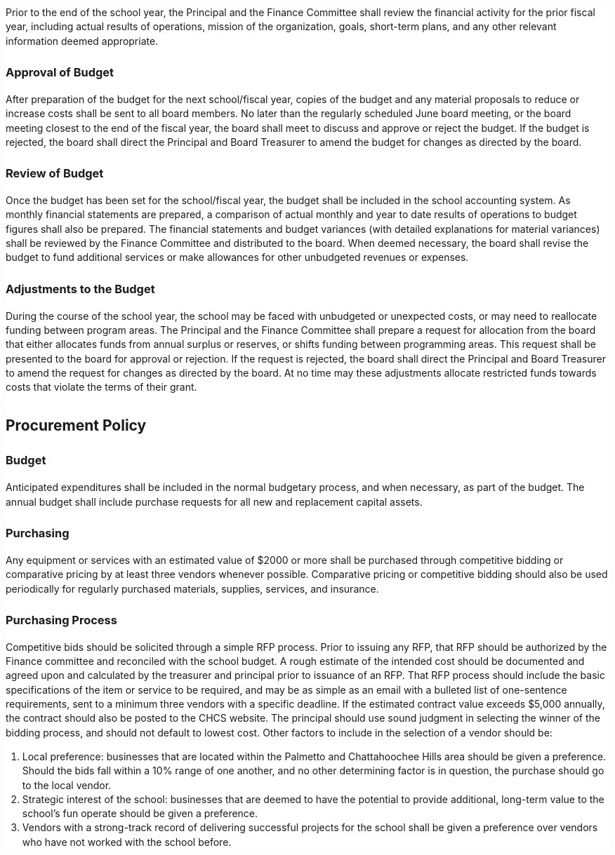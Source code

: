 Prior to the end of the school year, the Principal and the Finance Committee shall review the financial activity for the prior fiscal year, including actual results of operations, mission of the organization, goals, short-term plans, and any other relevant information deemed appropriate.

### Approval of Budget

After preparation of the budget for the next school/fiscal year, copies of the budget and any material proposals to reduce or increase costs shall be sent to all board members.  No later than the regularly scheduled June board meeting, or the board meeting closest to the end of the fiscal year, the board shall meet to discuss and approve or reject the budget.  If the budget is rejected, the board shall direct the Principal and Board Treasurer to amend the budget for changes as directed by the board.

### Review of Budget

Once the budget has been set for the school/fiscal year, the budget shall be included in the school accounting system.  As monthly financial statements are prepared, a comparison of actual monthly and year to date results of operations to budget figures shall also be prepared.  The financial statements and budget variances (with detailed explanations for material variances) shall be reviewed by the Finance Committee and distributed to the board.  When deemed necessary, the board shall revise the budget to fund additional services or make allowances for other unbudgeted revenues or expenses.

### Adjustments to the Budget

During the course of the school year, the school may be faced with unbudgeted or unexpected costs, or may need to reallocate funding between program areas.  The Principal and the Finance Committee shall prepare a request for allocation from the board that either allocates funds from annual surplus or reserves, or shifts funding between programming areas.  This request shall be presented to the board for approval or rejection.  If the request is rejected, the board shall direct the Principal and Board Treasurer to amend the request for changes as directed by the board.  At no time may these adjustments allocate restricted funds towards costs that violate the terms of their grant.
 
## Procurement Policy

### Budget
Anticipated expenditures shall be included in the normal budgetary process, and when necessary, as part of the budget.  The annual budget shall include purchase requests for all new and replacement capital assets.

### Purchasing
Any equipment or services with an estimated value of $2000 or more shall be purchased through competitive bidding or comparative pricing by at least three vendors whenever possible.  Comparative pricing or competitive bidding should also be used periodically for regularly purchased materials, supplies, services, and insurance.

### Purchasing Process
Competitive bids should be solicited through a simple RFP process. 
Prior to issuing any RFP, that RFP should be authorized by the Finance committee and reconciled with the school budget. A rough estimate of the intended cost should be documented and agreed upon and calculated by the treasurer and principal prior to issuance of an RFP.
That RFP process should include the basic specifications of the item or service to be required, and may be as simple as an email with a bulleted list of one-sentence requirements, sent to a minimum three vendors with a specific deadline. If the estimated contract value exceeds $5,000 annually, the contract should also be posted to the CHCS website.
The principal should use sound judgment in selecting the winner of the bidding process, and should not default to lowest cost. Other factors to include in the selection of a vendor should be:
1.	Local preference: businesses that are located within the Palmetto and Chattahoochee Hills area should be given a preference. Should the bids fall within a 10% range of one another, and no other determining factor is in question, the purchase should go to the local vendor.
2.	Strategic interest of the school: businesses that are deemed to have the potential to provide additional, long-term value to the school’s fun operate should be given a preference.
3.	Vendors with a strong-track record of delivering successful projects for the school shall be given a preference over vendors who have not worked with the school before.